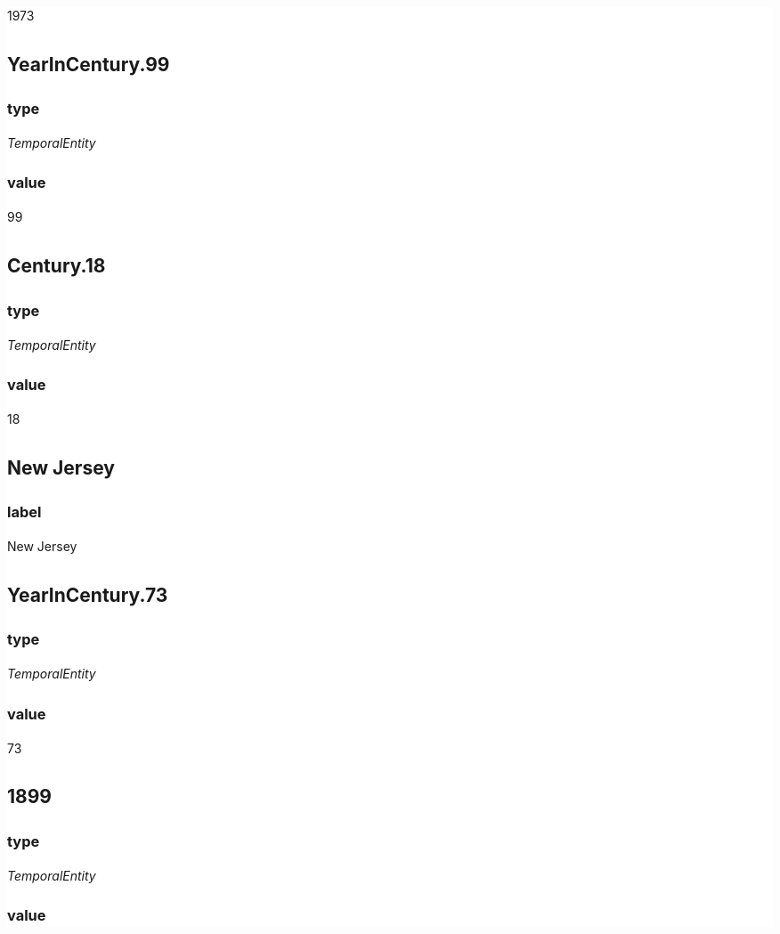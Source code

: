 1973

## YearInCentury.99

### type


*TemporalEntity*

### value


99

## Century.18

### type


*TemporalEntity*

### value


18

## New Jersey

### label


New Jersey

## YearInCentury.73

### type


*TemporalEntity*

### value


73

## 1899

### type


*TemporalEntity*

### value
